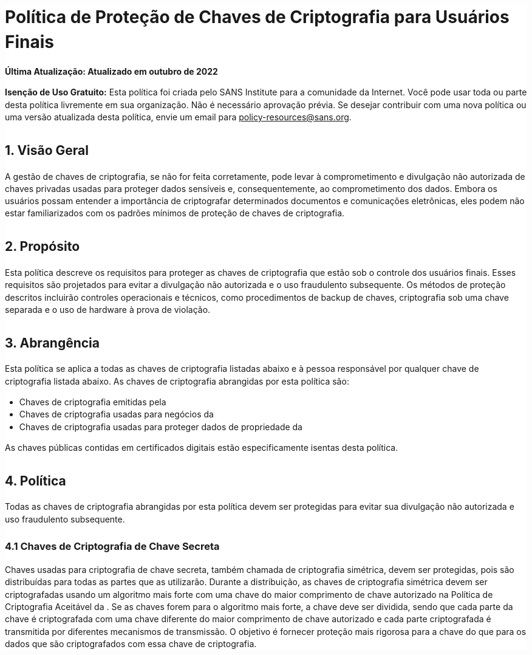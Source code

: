 # Política de Proteção de Chaves de Criptografia para Usuários Finais

**Última Atualização: Atualizado em outubro de 2022**

**Isenção de Uso Gratuito:** Esta política foi criada pelo SANS Institute para a comunidade da Internet. Você pode usar toda ou parte desta política livremente em sua organização. Não é necessário aprovação prévia. Se desejar contribuir com uma nova política ou uma versão atualizada desta política, envie um email para policy-resources@sans.org.

## 1. Visão Geral
A gestão de chaves de criptografia, se não for feita corretamente, pode levar à comprometimento e divulgação não autorizada de chaves privadas usadas para proteger dados sensíveis e, consequentemente, ao comprometimento dos dados. Embora os usuários possam entender a importância de criptografar determinados documentos e comunicações eletrônicas, eles podem não estar familiarizados com os padrões mínimos de proteção de chaves de criptografia.

## 2. Propósito
Esta política descreve os requisitos para proteger as chaves de criptografia que estão sob o controle dos usuários finais. Esses requisitos são projetados para evitar a divulgação não autorizada e o uso fraudulento subsequente. Os métodos de proteção descritos incluirão controles operacionais e técnicos, como procedimentos de backup de chaves, criptografia sob uma chave separada e o uso de hardware à prova de violação.

## 3. Abrangência
Esta política se aplica a todas as chaves de criptografia listadas abaixo e à pessoa responsável por qualquer chave de criptografia listada abaixo. As chaves de criptografia abrangidas por esta política são:
- Chaves de criptografia emitidas pela <Nome da Empresa>
- Chaves de criptografia usadas para negócios da <Nome da Empresa>
- Chaves de criptografia usadas para proteger dados de propriedade da <Nome da Empresa>

As chaves públicas contidas em certificados digitais estão especificamente isentas desta política.

## 4. Política
Todas as chaves de criptografia abrangidas por esta política devem ser protegidas para evitar sua divulgação não autorizada e uso fraudulento subsequente.

### 4.1 Chaves de Criptografia de Chave Secreta
Chaves usadas para criptografia de chave secreta, também chamada de criptografia simétrica, devem ser protegidas, pois são distribuídas para todas as partes que as utilizarão. Durante a distribuição, as chaves de criptografia simétrica devem ser criptografadas usando um algoritmo mais forte com uma chave do maior comprimento de chave autorizado na Política de Criptografia Aceitável da <Nome da Empresa>. Se as chaves forem para o algoritmo mais forte, a chave deve ser dividida, sendo que cada parte da chave é criptografada com uma chave diferente do maior comprimento de chave autorizado e cada parte criptografada é transmitida por diferentes mecanismos de transmissão. O objetivo é fornecer proteção mais rigorosa para a chave do que para os dados que são criptografados com essa chave de criptografia.
